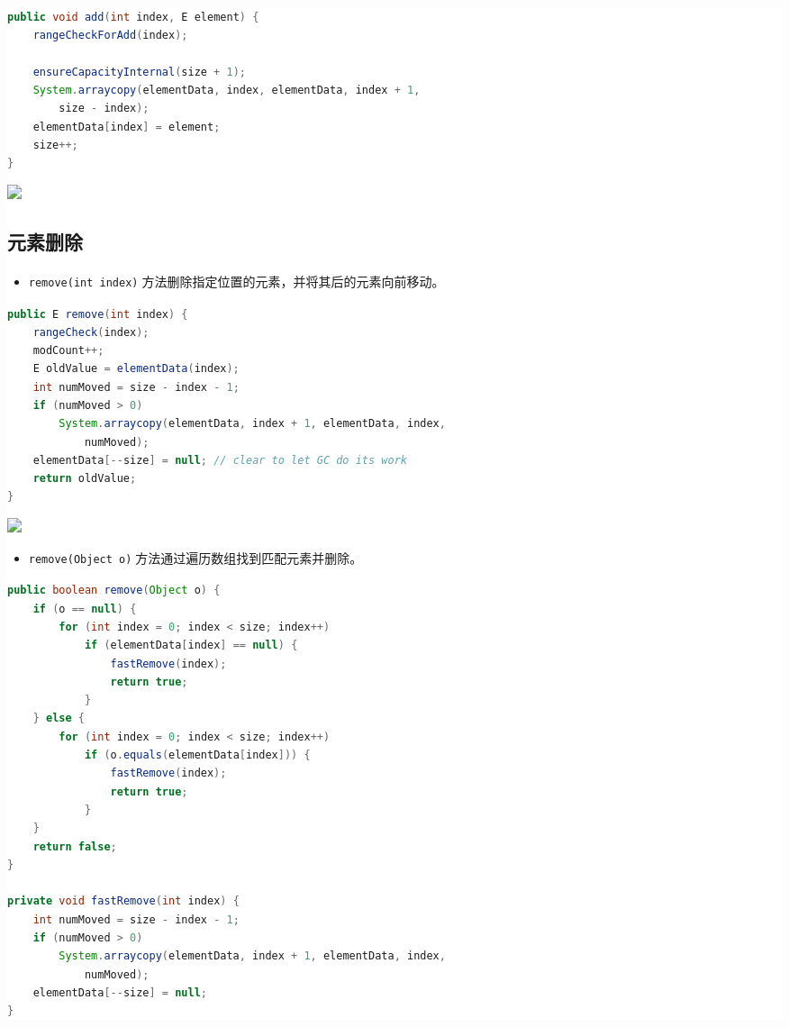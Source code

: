 ```java
public void add(int index, E element) {
    rangeCheckForAdd(index);

    ensureCapacityInternal(size + 1);
    System.arraycopy(elementData, index, elementData, index + 1,
        size - index);
    elementData[index] = element;
    size++;
}
```

![](https://raw.githubusercontent.com/HogskinKitty/assets-repository/master/cultivate-notes/collection-ArrayList-add-position.drawio.svg)

## 元素删除

- `remove(int index)` 方法删除指定位置的元素，并将其后的元素向前移动。

```java
public E remove(int index) {
    rangeCheck(index);
    modCount++;
    E oldValue = elementData(index);
    int numMoved = size - index - 1;
    if (numMoved > 0)
        System.arraycopy(elementData, index + 1, elementData, index,
            numMoved);
    elementData[--size] = null; // clear to let GC do its work
    return oldValue;
}
```

![](https://raw.githubusercontent.com/HogskinKitty/assets-repository/master/cultivate-notes/collection-ArrayList-remove.drawio.svg)

- `remove(Object o)` 方法通过遍历数组找到匹配元素并删除。

```java
public boolean remove(Object o) {
    if (o == null) {
        for (int index = 0; index < size; index++)
            if (elementData[index] == null) {
                fastRemove(index);
                return true;
            }
    } else {
        for (int index = 0; index < size; index++)
            if (o.equals(elementData[index])) {
                fastRemove(index);
                return true;
            }
    }
    return false;
}

private void fastRemove(int index) {
    int numMoved = size - index - 1;
    if (numMoved > 0)
        System.arraycopy(elementData, index + 1, elementData, index,
            numMoved);
    elementData[--size] = null;
}
```
